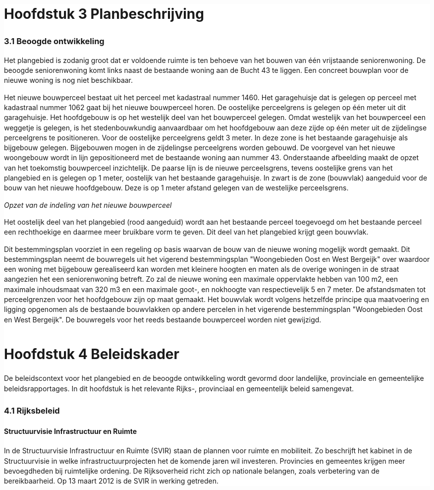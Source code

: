 # **Hoofdstuk 3 Planbeschrijving**

### **3.1 Beoogde ontwikkeling**

Het plangebied is zodanig groot dat er voldoende ruimte is ten behoeve van het bouwen van één vrijstaande seniorenwoning. De beoogde seniorenwoning komt links naast de bestaande woning aan de Bucht 43 te liggen. Een concreet bouwplan voor de nieuwe woning is nog niet beschikbaar.

Het nieuwe bouwperceel bestaat uit het perceel met kadastraal nummer 1460. Het garagehuisje dat is gelegen op perceel met kadastraal nummer 1062 gaat bij het nieuwe bouwperceel horen. De oostelijke perceelgrens is gelegen op één meter uit dit garagehuisje. Het hoofdgebouw is op het westelijk deel van het bouwperceel gelegen. Omdat westelijk van het bouwperceel een weggetje is gelegen, is het stedenbouwkundig aanvaardbaar om het hoofdgebouw aan deze zijde op één meter uit de zijdelingse perceelgrens te positioneren. Voor de oostelijke perceelgrens geldt 3 meter. In deze zone is het bestaande garagehuisje als bijgebouw gelegen. Bijgebouwen mogen in de zijdelingse perceelgrens worden gebouwd. De voorgevel van het nieuwe woongebouw wordt in lijn gepositioneerd met de bestaande woning aan nummer 43. Onderstaande afbeelding maakt de opzet van het toekomstig bouwperceel inzichtelijk. De paarse lijn is de nieuwe perceelsgrens, tevens oostelijke grens van het plangebied en is gelegen op 1 meter, oostelijk van het bestaande garagehuisje. In zwart is de zone (bouwvlak) aangeduid voor de bouw van het nieuwe hoofdgebouw. Deze is op 1 meter afstand gelegen van de westelijke perceelsgrens.

*Opzet van de indeling van het nieuwe bouwperceel*

Het oostelijk deel van het plangebied (rood aangeduid) wordt aan het bestaande perceel toegevoegd om het bestaande perceel een rechthoekige en daarmee meer bruikbare vorm te geven. Dit deel van het plangebied krijgt geen bouwvlak.

Dit bestemmingsplan voorziet in een regeling op basis waarvan de bouw van de nieuwe woning mogelijk wordt gemaakt. Dit bestemmingsplan neemt de bouwregels uit het vigerend bestemmingsplan "Woongebieden Oost en West Bergeijk" over waardoor een woning met bijgebouw gerealiseerd kan worden met kleinere hoogten en maten als de overige woningen in de straat aangezien het een seniorenwoning betreft. Zo zal de nieuwe woning een maximale oppervlakte hebben van 100 m2, een maximale inhoudsmaat van 320 m3 en een maximale goot-, en nokhoogte van respectievelijk 5 en 7 meter. De afstandsmaten tot perceelgrenzen voor het hoofdgebouw zijn op maat gemaakt. Het bouwvlak wordt volgens hetzelfde principe qua maatvoering en ligging opgenomen als de bestaande bouwvlakken op andere percelen in het vigerende bestemmingsplan "Woongebieden Oost en West Bergeijk". De bouwregels voor het reeds bestaande bouwperceel worden niet gewijzigd.

# **Hoofdstuk 4 Beleidskader**

De beleidscontext voor het plangebied en de beoogde ontwikkeling wordt gevormd door landelijke, provinciale en gemeentelijke beleidsrapportages. In dit hoofdstuk is het relevante Rijks-, provinciaal en gemeentelijk beleid samengevat.

### **4.1 Rijksbeleid**

#### **Structuurvisie Infrastructuur en Ruimte**

In de Structuurvisie Infrastructuur en Ruimte (SVIR) staan de plannen voor ruimte en mobiliteit. Zo beschrijft het kabinet in de Structuurvisie in welke infrastructuurprojecten het de komende jaren wil investeren. Provincies en gemeentes krijgen meer bevoegdheden bij ruimtelijke ordening. De Rijksoverheid richt zich op nationale belangen, zoals verbetering van de bereikbaarheid. Op 13 maart 2012 is de SVIR in werking getreden.
